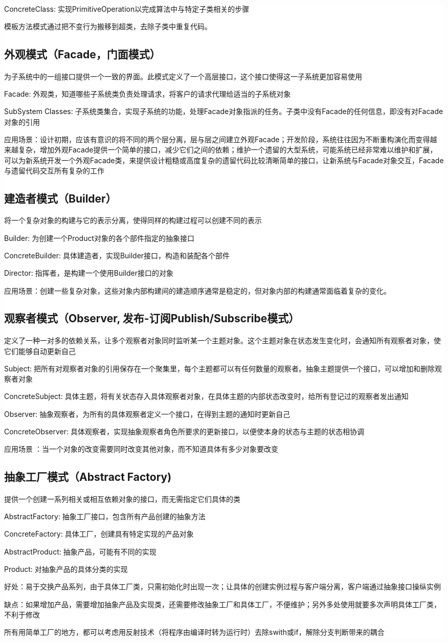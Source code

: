 ConcreteClass: 实现PrimitiveOperation以完成算法中与特定子类相关的步骤

模板方法模式通过把不变行为搬移到超类，去除子类中重复代码。

## 外观模式（Facade，门面模式）

为子系统中的一组接口提供一个一致的界面。此模式定义了一个高层接口，这个接口使得这一子系统更加容易使用

Facade: 外观类，知道哪些子系统类负责处理请求，将客户的请求代理给适当的子系统对象

SubSystem Classes: 子系统类集合，实现子系统的功能，处理Facade对象指派的任务。子类中没有Facade的任何信息，即没有对Facade对象的引用

应用场景：设计初期，应该有意识的将不同的两个层分离，层与层之间建立外观Facade；开发阶段，系统往往因为不断重构演化而变得越来越复杂，增加外观Facade提供一个简单的接口，减少它们之间的依赖；维护一个遗留的大型系统，可能系统已经非常难以维护和扩展，可以为新系统开发一个外观Facade类，来提供设计粗糙或高度复杂的遗留代码比较清晰简单的接口，让新系统与Facade对象交互，Facade与遗留代码交互所有复杂的工作

## 建造者模式（Builder）

将一个复杂对象的构建与它的表示分离，使得同样的构建过程可以创建不同的表示

Builder: 为创建一个Product对象的各个部件指定的抽象接口

ConcreteBuilder: 具体建造者，实现Builder接口，构造和装配各个部件

Director: 指挥者，是构建一个使用Builder接口的对象

应用场景：创建一些复杂对象，这些对象内部构建间的建造顺序通常是稳定的，但对象内部的构建通常面临着复杂的变化。

## 观察者模式（Observer, 发布-订阅Publish/Subscribe模式）

定义了一种一对多的依赖关系，让多个观察者对象同时监听某一个主题对象。这个主题对象在状态发生变化时，会通知所有观察者对象，使它们能够自动更新自己

Subject: 把所有对观察者对象的引用保存在一个聚集里，每个主题都可以有任何数量的观察者。抽象主题提供一个接口，可以增加和删除观察者对象

ConcreteSubject: 具体主题，将有关状态存入具体观察者对象，在具体主题的内部状态改变时，给所有登记过的观察者发出通知

Observer: 抽象观察者，为所有的具体观察者定义一个接口，在得到主题的通知时更新自己

ConcreteObserver: 具体观察者，实现抽象观察者角色所要求的更新接口，以便使本身的状态与主题的状态相协调

应用场景 ：当一个对象的改变需要同时改变其他对象，而不知道具体有多少对象要改变

## 抽象工厂模式（Abstract Factory)

提供一个创建一系列相关或相互依赖对象的接口，而无需指定它们具体的类

AbstractFactory: 抽象工厂接口，包含所有产品创建的抽象方法

ConcreteFactory: 具体工厂，创建具有特定实现的产品对象

AbstractProduct: 抽象产品，可能有不同的实现

Product: 对抽象产品的具体分类的实现

好处：易于交换产品系列，由于具体工厂类，只需初始化时出现一次；让具体的创建实例过程与客户端分离，客户端通过抽象接口操纵实例

缺点：如果增加产品，需要增加抽象产品及实现类，还需要修改抽象工厂和具体工厂，不便维护；另外多处使用就要多次声明具体工厂类，不利于修改

所有用简单工厂的地方，都可以考虑用反射技术（将程序由编译时转为运行时）去除swith或if，解除分支判断带来的耦合
